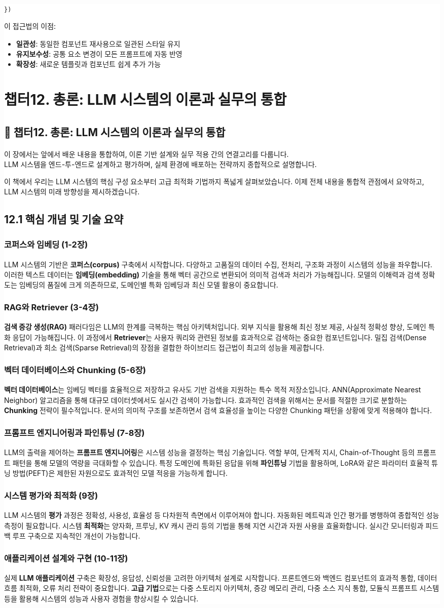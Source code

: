 ```python
})
```

이 접근법의 이점:
- **일관성**: 동일한 컴포넌트 재사용으로 일관된 스타일 유지
- **유지보수성**: 공통 요소 변경이 모든 프롬프트에 자동 반영
- **확장성**: 새로운 템플릿과 컴포넌트 쉽게 추가 가능
  
# 챕터12. 총론: LLM 시스템의 이론과 실무의 통합
  
  <h2 id="chapter12">📖 챕터12. 총론: LLM 시스템의 이론과 실무의 통합</h2>
<p>이 장에서는 앞에서 배운 내용을 통합하여, 이론 기반 설계와 실무 적용 간의 연결고리를 다룹니다.<br>
LLM 시스템을 엔드-투-엔드로 설계하고 평가하며, 실제 환경에 배포하는 전략까지 종합적으로 설명합니다.</p>


이 책에서 우리는 LLM 시스템의 핵심 구성 요소부터 고급 최적화 기법까지 폭넓게 살펴보았습니다. 이제 전체 내용을 통합적 관점에서 요약하고, LLM 시스템의 미래 방향성을 제시하겠습니다.

## 12.1 핵심 개념 및 기술 요약

### 코퍼스와 임베딩 (1-2장)
LLM 시스템의 기반은 **코퍼스(corpus)** 구축에서 시작합니다. 다양하고 고품질의 데이터 수집, 전처리, 구조화 과정이 시스템의 성능을 좌우합니다. 이러한 텍스트 데이터는 **임베딩(embedding)** 기술을 통해 벡터 공간으로 변환되어 의미적 검색과 처리가 가능해집니다. 모델의 이해력과 검색 정확도는 임베딩의 품질에 크게 의존하므로, 도메인별 특화 임베딩과 최신 모델 활용이 중요합니다.

### RAG와 Retriever (3-4장)
**검색 증강 생성(RAG)** 패러다임은 LLM의 한계를 극복하는 핵심 아키텍처입니다. 외부 지식을 활용해 최신 정보 제공, 사실적 정확성 향상, 도메인 특화 응답이 가능해집니다. 이 과정에서 **Retriever**는 사용자 쿼리와 관련된 정보를 효과적으로 검색하는 중요한 컴포넌트입니다. 밀집 검색(Dense Retrieval)과 희소 검색(Sparse Retrieval)의 장점을 결합한 하이브리드 접근법이 최고의 성능을 제공합니다.

### 벡터 데이터베이스와 Chunking (5-6장)
**벡터 데이터베이스**는 임베딩 벡터를 효율적으로 저장하고 유사도 기반 검색을 지원하는 특수 목적 저장소입니다. ANN(Approximate Nearest Neighbor) 알고리즘을 통해 대규모 데이터셋에서도 실시간 검색이 가능합니다. 효과적인 검색을 위해서는 문서를 적절한 크기로 분할하는 **Chunking** 전략이 필수적입니다. 문서의 의미적 구조를 보존하면서 검색 효율성을 높이는 다양한 Chunking 패턴을 상황에 맞게 적용해야 합니다.

### 프롬프트 엔지니어링과 파인튜닝 (7-8장)
LLM의 출력을 제어하는 **프롬프트 엔지니어링**은 시스템 성능을 결정하는 핵심 기술입니다. 역할 부여, 단계적 지시, Chain-of-Thought 등의 프롬프트 패턴을 통해 모델의 역량을 극대화할 수 있습니다. 특정 도메인에 특화된 응답을 위해 **파인튜닝** 기법을 활용하며, LoRA와 같은 파라미터 효율적 튜닝 방법(PEFT)은 제한된 자원으로도 효과적인 모델 적응을 가능하게 합니다.

### 시스템 평가와 최적화 (9장)
LLM 시스템의 **평가** 과정은 정확성, 사용성, 효율성 등 다차원적 측면에서 이루어져야 합니다. 자동화된 메트릭과 인간 평가를 병행하여 종합적인 성능 측정이 필요합니다. 시스템 **최적화**는 양자화, 프루닝, KV 캐시 관리 등의 기법을 통해 지연 시간과 자원 사용을 효율화합니다. 실시간 모니터링과 피드백 루프 구축으로 지속적인 개선이 가능합니다.

### 애플리케이션 설계와 구현 (10-11장)
실제 **LLM 애플리케이션** 구축은 확장성, 응답성, 신뢰성을 고려한 아키텍처 설계로 시작합니다. 프론트엔드와 백엔드 컴포넌트의 효과적 통합, 데이터 흐름 최적화, 오류 처리 전략이 중요합니다. **고급 기법**으로는 다중 스토리지 아키텍처, 증강 메모리 관리, 다중 소스 지식 통합, 모듈식 프롬프트 시스템 등을 활용해 시스템의 성능과 사용자 경험을 향상시킬 수 있습니다.
